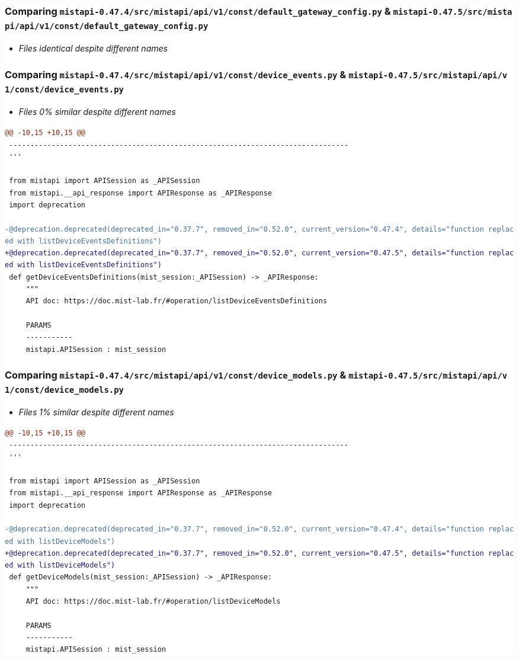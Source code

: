 ### Comparing `mistapi-0.47.4/src/mistapi/api/v1/const/default_gateway_config.py` & `mistapi-0.47.5/src/mistapi/api/v1/const/default_gateway_config.py`

 * *Files identical despite different names*

### Comparing `mistapi-0.47.4/src/mistapi/api/v1/const/device_events.py` & `mistapi-0.47.5/src/mistapi/api/v1/const/device_events.py`

 * *Files 0% similar despite different names*

```diff
@@ -10,15 +10,15 @@
 --------------------------------------------------------------------------------
 '''
 
 from mistapi import APISession as _APISession
 from mistapi.__api_response import APIResponse as _APIResponse
 import deprecation
 
-@deprecation.deprecated(deprecated_in="0.37.7", removed_in="0.52.0", current_version="0.47.4", details="function replaced with listDeviceEventsDefinitions")  
+@deprecation.deprecated(deprecated_in="0.37.7", removed_in="0.52.0", current_version="0.47.5", details="function replaced with listDeviceEventsDefinitions")  
 def getDeviceEventsDefinitions(mist_session:_APISession) -> _APIResponse:
     """
     API doc: https://doc.mist-lab.fr/#operation/listDeviceEventsDefinitions
     
     PARAMS
     -----------
     mistapi.APISession : mist_session
```

### Comparing `mistapi-0.47.4/src/mistapi/api/v1/const/device_models.py` & `mistapi-0.47.5/src/mistapi/api/v1/const/device_models.py`

 * *Files 1% similar despite different names*

```diff
@@ -10,15 +10,15 @@
 --------------------------------------------------------------------------------
 '''
 
 from mistapi import APISession as _APISession
 from mistapi.__api_response import APIResponse as _APIResponse
 import deprecation
 
-@deprecation.deprecated(deprecated_in="0.37.7", removed_in="0.52.0", current_version="0.47.4", details="function replaced with listDeviceModels")  
+@deprecation.deprecated(deprecated_in="0.37.7", removed_in="0.52.0", current_version="0.47.5", details="function replaced with listDeviceModels")  
 def getDeviceModels(mist_session:_APISession) -> _APIResponse:
     """
     API doc: https://doc.mist-lab.fr/#operation/listDeviceModels
     
     PARAMS
     -----------
     mistapi.APISession : mist_session
```
